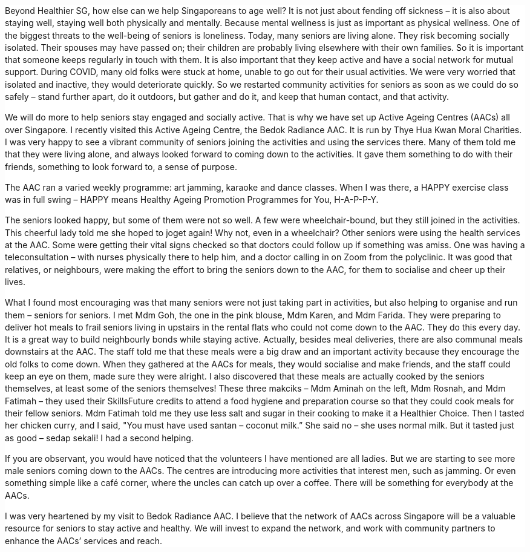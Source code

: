 Beyond Healthier SG, how else can we help Singaporeans to age well? It is not just about fending off sickness – it is also about staying well, staying well both physically and mentally. Because mental wellness is just as important as physical wellness. One of the biggest threats to the well-being of seniors is loneliness. Today, many seniors are living alone. They risk becoming socially isolated. Their spouses may have passed on; their children are probably living elsewhere with their own families. So it is important that someone keeps regularly in touch with them. It is also important that they keep active and have a social network for mutual support. During COVID, many old folks were stuck at home, unable to go out for their usual activities. We were very worried that isolated and inactive, they would deteriorate quickly. So we restarted community activities for seniors as soon as we could do so safely – stand further apart, do it outdoors, but gather and do it, and keep that human contact, and that activity.

We will do more to help seniors stay engaged and socially active. That is why we have set up Active Ageing Centres (AACs) all over Singapore. I recently visited this Active Ageing Centre, the Bedok Radiance AAC. It is run by Thye Hua Kwan Moral Charities. I was very happy to see a vibrant community of seniors joining the activities and using the services there. Many of them told me that they were living alone, and always looked forward to coming down to the activities. It gave them something to do with their friends, something to look forward to, a sense of purpose.

The AAC ran a varied weekly programme: art jamming, karaoke and dance classes. When I was there, a HAPPY exercise class was in full swing – HAPPY means Healthy Ageing Promotion Programmes for You, H-A-P-P-Y.

The seniors looked happy, but some of them were not so well. A few were wheelchair-bound, but they still joined in the activities. This cheerful lady told me she hoped to joget again! Why not, even in a wheelchair? Other seniors were using the health services at the AAC. Some were getting their vital signs checked so that doctors could follow up if something was amiss. One was having a teleconsultation – with nurses physically there to help him, and a doctor calling in on Zoom from the polyclinic. It was good that relatives, or neighbours, were making the effort to bring the seniors down to the AAC, for them to socialise and cheer up their lives.

What I found most encouraging was that many seniors were not just taking part in activities, but also helping to organise and run them – seniors for seniors. I met Mdm Goh, the one in the pink blouse, Mdm Karen, and Mdm Farida. They were preparing to deliver hot meals to frail seniors living in upstairs in the rental flats who could not come down to the AAC. They do this every day. It is a great way to build neighbourly bonds while staying active. Actually, besides meal deliveries, there are also communal meals downstairs at the AAC. The staff told me that these meals were a big draw and an important activity because they encourage the old folks to come down. When they gathered at the AACs for meals, they would socialise and make friends, and the staff could keep an eye on them, made sure they were alright. I also discovered that these meals are actually cooked by the seniors themselves, at least some of the seniors themselves! These three makciks – Mdm Aminah on the left, Mdm Rosnah, and Mdm Fatimah – they used their SkillsFuture credits to attend a food hygiene and preparation course so that they could cook meals for their fellow seniors. Mdm Fatimah told me they use less salt and sugar in their cooking to make it a Healthier Choice. Then I tasted her chicken curry, and I said, "You must have used santan – coconut milk.” She said no – she uses normal milk. But it tasted just as good – sedap sekali! I had a second helping.

If you are observant, you would have noticed that the volunteers I have mentioned are all ladies. But we are starting to see more male seniors coming down to the AACs. The centres are introducing more activities that interest men, such as jamming. Or even something simple like a café corner, where the uncles can catch up over a coffee. There will be something for everybody at the AACs.

I was very heartened by my visit to Bedok Radiance AAC. I believe that the network of AACs across Singapore will be a valuable resource for seniors to stay active and healthy. We will invest to expand the network, and work with community partners to enhance the AACs’ services and reach.
